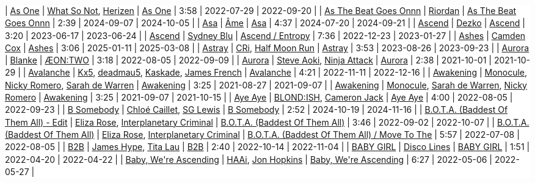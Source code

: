 | [As One](https://open.spotify.com/track/6bGRkVAP6s0oRAWA9us77o) | [What So Not](https://open.spotify.com/artist/4AA8eXtzqh5ykxtafLaPOi), [Herizen](https://open.spotify.com/artist/3niPESDNKjDtTNfWzxZkXv) | [As One](https://open.spotify.com/album/6MYD76EnOec2G5Cde26mHd) | 3:58 | 2022-07-29 | 2022-09-20 |
| [As The Beat Goes Onnn](https://open.spotify.com/track/5lzRFLsYxeAyRiO7r6H1qm) | [Riordan](https://open.spotify.com/artist/68rU1sdZ0HjxjEC5YnSmao) | [As The Beat Goes Onnn](https://open.spotify.com/album/0VvJHxPuQ1PvnOU3iXbjN6) | 2:39 | 2024-09-07 | 2024-10-05 |
| [Asa](https://open.spotify.com/track/1dWWpbUHni0mmv9aaVLhcH) | [Âme](https://open.spotify.com/artist/5muFO8VqYRCRW13EkvX564) | [Asa](https://open.spotify.com/album/2ZqR3WdAJcLqzrAnrfTqyf) | 4:37 | 2024-07-20 | 2024-09-21 |
| [Ascend](https://open.spotify.com/track/199wv1uOJYZ1XyK8FTzwh2) | [Dezko](https://open.spotify.com/artist/4FAahCBNlbpgoAhVfuUHPD) | [Ascend](https://open.spotify.com/album/4mAF3peOEA7768ugEsKNHk) | 3:20 | 2023-06-17 | 2023-06-24 |
| [Ascend](https://open.spotify.com/track/5npjPPmvxzqb7EFYTzxf9p) | [Sydney Blu](https://open.spotify.com/artist/2Js5903erwUWbAijR6A8rb) | [Ascend / Entropy](https://open.spotify.com/album/2Yq9TefvZ8BMe4ljeHN2GJ) | 7:36 | 2022-12-23 | 2023-01-27 |
| [Ashes](https://open.spotify.com/track/334GuKwzVHyHHrG2DczgKd) | [Camden Cox](https://open.spotify.com/artist/5mNpMP01Co4vXZ3U0fWP3C) | [Ashes](https://open.spotify.com/album/3G60uWVJXhTJ90dCCh2xBB) | 3:06 | 2025-01-11 | 2025-03-08 |
| [Astray](https://open.spotify.com/track/6mN1BAzH2eM6Plt40q4BYf) | [CRi](https://open.spotify.com/artist/3NaMuUYTIGm6CC3YqTuTvi), [Half Moon Run](https://open.spotify.com/artist/3ceQN2NVlLg1hgTzljDE4n) | [Astray](https://open.spotify.com/album/5T1KTLXebGps2jgsr7opyz) | 3:53 | 2023-08-26 | 2023-09-23 |
| [Aurora](https://open.spotify.com/track/5tp6gaGhCCWHaqwuXVFuLk) | [Blanke](https://open.spotify.com/artist/59Yq0xrABEihHANsfo9QMT) | [ÆON:TWO](https://open.spotify.com/album/6EJ9Vyo8NAzOLy3BhwQc4w) | 3:18 | 2022-08-05 | 2022-09-09 |
| [Aurora](https://open.spotify.com/track/1jXOEWn3sOX3hkeV31RnxT) | [Steve Aoki](https://open.spotify.com/artist/77AiFEVeAVj2ORpC85QVJs), [Ninja Attack](https://open.spotify.com/artist/0CtQ1tyXNhetEdGyhuqcF7) | [Aurora](https://open.spotify.com/album/7yyVsu3liXjQuIzh5YQ0w8) | 2:38 | 2021-10-01 | 2021-10-29 |
| [Avalanche](https://open.spotify.com/track/3O9dvtdxw1LMIycQDnKkud) | [Kx5](https://open.spotify.com/artist/2avRYQUWQpIkzJOEkf0MdY), [deadmau5](https://open.spotify.com/artist/2CIMQHirSU0MQqyYHq0eOx), [Kaskade](https://open.spotify.com/artist/6TQj5BFPooTa08A7pk8AQ1), [James French](https://open.spotify.com/artist/1cyoaS6fUKVqileyv1iues) | [Avalanche](https://open.spotify.com/album/4tczgxFNxSi7x061uaf322) | 4:21 | 2022-11-11 | 2022-12-16 |
| [Awakening](https://open.spotify.com/track/7vmI0ZeIjndCcohHfJex0m) | [Monocule](https://open.spotify.com/artist/0SURDCN1DbuW9STmuSHUaR), [Nicky Romero](https://open.spotify.com/artist/5ChF3i92IPZHduM7jN3dpg), [Sarah de Warren](https://open.spotify.com/artist/2V431yZGG08uroH2CZAgur) | [Awakening](https://open.spotify.com/album/4PgoalLTxvrc4vPsDdstqE) | 3:25 | 2021-08-27 | 2021-09-07 |
| [Awakening](https://open.spotify.com/track/7vmI0ZeIjndCcohHfJex0m) | [Monocule](https://open.spotify.com/artist/0SURDCN1DbuW9STmuSHUaR), [Sarah de Warren](https://open.spotify.com/artist/2V431yZGG08uroH2CZAgur), [Nicky Romero](https://open.spotify.com/artist/5ChF3i92IPZHduM7jN3dpg) | [Awakening](https://open.spotify.com/album/4PgoalLTxvrc4vPsDdstqE) | 3:25 | 2021-09-07 | 2021-10-15 |
| [Aye Aye](https://open.spotify.com/track/3ZnHoSCItVMbFU8FhdjS7B) | [BLOND:ISH](https://open.spotify.com/artist/6zsJjoCtL1WByG0VsuFWzR), [Cameron Jack](https://open.spotify.com/artist/3ZziXomLvLKvBpTDzxcypH) | [Aye Aye](https://open.spotify.com/album/5RK1I6kgXh0Hkkl034kltc) | 4:00 | 2022-08-05 | 2022-09-23 |
| [B Somebody](https://open.spotify.com/track/3X74B55XKoP8mEPmyZlBvW) | [Chloé Caillet](https://open.spotify.com/artist/68ywCN6ZpInbcilOfLBa3a), [SG Lewis](https://open.spotify.com/artist/0GG2cWaonE4JPrjcCCQ1EG) | [B Somebody](https://open.spotify.com/album/7xmebVjjWoxe8SydTu49PF) | 2:52 | 2024-10-19 | 2024-11-16 |
| [B.O.T.A. (Baddest Of Them All) - Edit](https://open.spotify.com/track/39JofJHEtg8I4fSyo7Imft) | [Eliza Rose](https://open.spotify.com/artist/4XC335ouK6pXyq4QiIb8bP), [Interplanetary Criminal](https://open.spotify.com/artist/6uJ51uV5rYzu1MJkC4CceI) | [B.O.T.A. (Baddest Of Them All)](https://open.spotify.com/album/2lQgd3Svp1ZWAzZPLobAPK) | 3:46 | 2022-09-02 | 2022-10-07 |
| [B.O.T.A. (Baddest Of Them All)](https://open.spotify.com/track/6WQ4c9jQ6MWXav30bqlGir) | [Eliza Rose](https://open.spotify.com/artist/4XC335ouK6pXyq4QiIb8bP), [Interplanetary Criminal](https://open.spotify.com/artist/6uJ51uV5rYzu1MJkC4CceI) | [B.O.T.A. (Baddest Of Them All) / Move To The](https://open.spotify.com/album/3XMyH5bRALw62b6z6ufASR) | 5:57 | 2022-07-08 | 2022-08-05 |
| [B2B](https://open.spotify.com/track/0FMLbet9blK5IgKktuqCBx) | [James Hype](https://open.spotify.com/artist/43BxCL6t4c73BQnIJtry5v), [Tita Lau](https://open.spotify.com/artist/5g93IJMEpfC68NUaeVjr4h) | [B2B](https://open.spotify.com/album/2r6uLNzKU3jEPQaNHBJBM2) | 2:40 | 2022-10-14 | 2022-11-04 |
| [BABY GIRL](https://open.spotify.com/track/08otCTIDsEFZcVGC4lilKk) | [Disco Lines](https://open.spotify.com/artist/5Kmr0b3ip8g9P2i0dLTC3Z) | [BABY GIRL](https://open.spotify.com/album/3kov6c0VoEuyQI53JOrtaJ) | 1:51 | 2022-04-20 | 2022-04-22 |
| [Baby, We're Ascending](https://open.spotify.com/track/3Nn6tQg6gYqCMZR0IpiiFJ) | [HAAi](https://open.spotify.com/artist/0pkLgeB9j465x1QB2kRoy4), [Jon Hopkins](https://open.spotify.com/artist/7yxi31szvlbwvKq9dYOmFI) | [Baby, We're Ascending](https://open.spotify.com/album/5C2OE4duZUCuR4EEahyUPT) | 6:27 | 2022-05-06 | 2022-05-27 |
